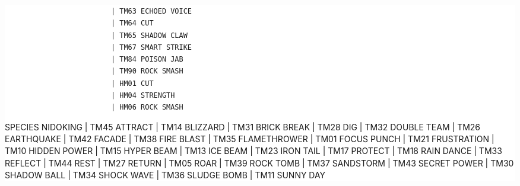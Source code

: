                              | TM63 ECHOED VOICE
                             | TM64 CUT
                             | TM65 SHADOW CLAW
                             | TM67 SMART STRIKE
                             | TM84 POISON JAB
                             | TM90 ROCK SMASH
                             | HM01 CUT
                             | HM04 STRENGTH
                             | HM06 ROCK SMASH

SPECIES NIDOKING             | TM45 ATTRACT
                             | TM14 BLIZZARD
                             | TM31 BRICK BREAK
                             | TM28 DIG
                             | TM32 DOUBLE TEAM
                             | TM26 EARTHQUAKE
                             | TM42 FACADE
                             | TM38 FIRE BLAST
                             | TM35 FLAMETHROWER
                             | TM01 FOCUS PUNCH
                             | TM21 FRUSTRATION
                             | TM10 HIDDEN POWER
                             | TM15 HYPER BEAM
                             | TM13 ICE BEAM
                             | TM23 IRON TAIL
                             | TM17 PROTECT
                             | TM18 RAIN DANCE
                             | TM33 REFLECT
                             | TM44 REST
                             | TM27 RETURN
                             | TM05 ROAR
                             | TM39 ROCK TOMB
                             | TM37 SANDSTORM
                             | TM43 SECRET POWER
                             | TM30 SHADOW BALL
                             | TM34 SHOCK WAVE
                             | TM36 SLUDGE BOMB
                             | TM11 SUNNY DAY